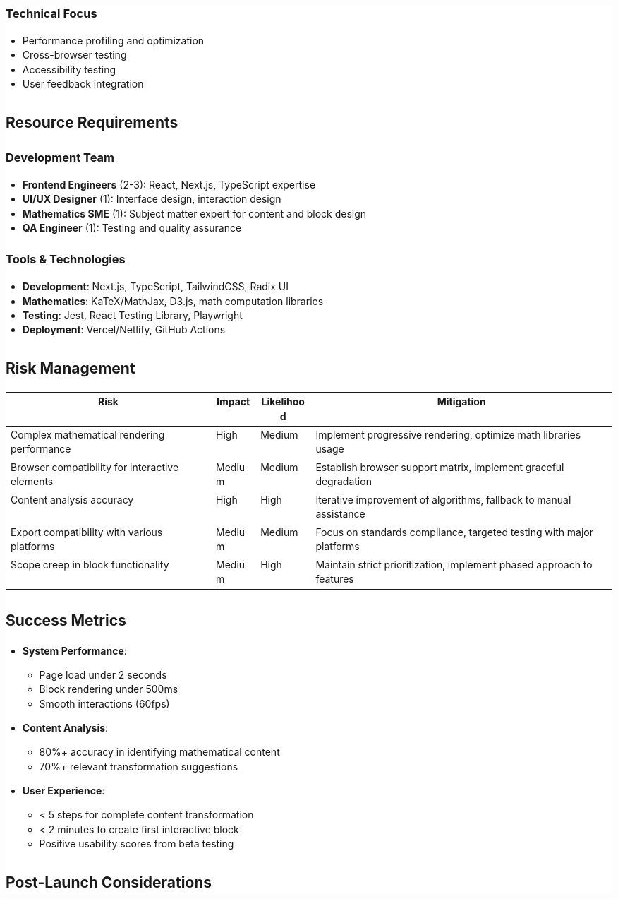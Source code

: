 ### Technical Focus
- Performance profiling and optimization
- Cross-browser testing
- Accessibility testing
- User feedback integration

## Resource Requirements

### Development Team
- **Frontend Engineers** (2-3): React, Next.js, TypeScript expertise
- **UI/UX Designer** (1): Interface design, interaction design
- **Mathematics SME** (1): Subject matter expert for content and block design
- **QA Engineer** (1): Testing and quality assurance

### Tools & Technologies
- **Development**: Next.js, TypeScript, TailwindCSS, Radix UI
- **Mathematics**: KaTeX/MathJax, D3.js, math computation libraries
- **Testing**: Jest, React Testing Library, Playwright
- **Deployment**: Vercel/Netlify, GitHub Actions

## Risk Management

| Risk | Impact | Likelihood | Mitigation |
|------|--------|------------|------------|
| Complex mathematical rendering performance | High | Medium | Implement progressive rendering, optimize math libraries usage |
| Browser compatibility for interactive elements | Medium | Medium | Establish browser support matrix, implement graceful degradation |
| Content analysis accuracy | High | High | Iterative improvement of algorithms, fallback to manual assistance |
| Export compatibility with various platforms | Medium | Medium | Focus on standards compliance, targeted testing with major platforms |
| Scope creep in block functionality | Medium | High | Maintain strict prioritization, implement phased approach to features |

## Success Metrics

- **System Performance**: 
  - Page load under 2 seconds
  - Block rendering under 500ms
  - Smooth interactions (60fps)

- **Content Analysis**:
  - 80%+ accuracy in identifying mathematical content
  - 70%+ relevant transformation suggestions

- **User Experience**:
  - < 5 steps for complete content transformation
  - < 2 minutes to create first interactive block
  - Positive usability scores from beta testing

## Post-Launch Considerations
